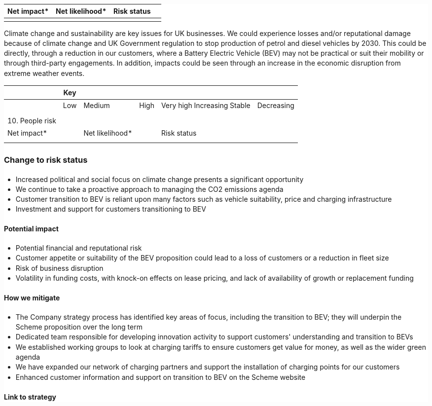 | Net impact* | Net likelihood* | Risk status |  |
|-------------|-----------------|-------------|--|
|             |                 |             |  |

Climate change and sustainability are key issues for UK businesses. We could experience losses and/or reputational damage because of climate change and UK Government regulation to stop production of petrol and diesel vehicles by 2030. This could be directly, through a reduction in our customers, where a Battery Electric Vehicle (BEV) may not be practical or suit their mobility or through third-party engagements. In addition, impacts could be seen through an increase in the economic disruption from extreme weather events.

|                 | Key |                 |      |                             |            |
|-----------------|-----|-----------------|------|-----------------------------|------------|
|                 | Low | Medium          | High | Very high Increasing Stable | Decreasing |
|                 |     |                 |      |                             |            |
| 10. People risk |     |                 |      |                             |            |
| Net impact*     |     | Net likelihood* |      | Risk status                 |            |
|                 |     |                 |      |                             |            |

### Change to risk status

- Increased political and social focus on climate change presents a significant opportunity
- We continue to take a proactive approach to managing the CO2 emissions agenda
- Customer transition to BEV is reliant upon many factors such as vehicle suitability, price and charging infrastructure
- Investment and support for customers transitioning to BEV

#### Potential impact

- Potential financial and reputational risk
- Customer appetite or suitability of the BEV proposition could lead to a loss of customers or a reduction in fleet size
- Risk of business disruption
- Volatility in funding costs, with knock-on effects on lease pricing, and lack of availability of growth or replacement funding

#### How we mitigate

- The Company strategy process has identified key areas of focus, including the transition to BEV; they will underpin the Scheme proposition over the long term
- Dedicated team responsible for developing innovation activity to support customers' understanding and transition to BEVs
- We established working groups to look at charging tariffs to ensure customers get value for money, as well as the wider green agenda
- We have expanded our network of charging partners and support the installation of charging points for our customers
- Enhanced customer information and support on transition to BEV on the Scheme website

#### Link to strategy
